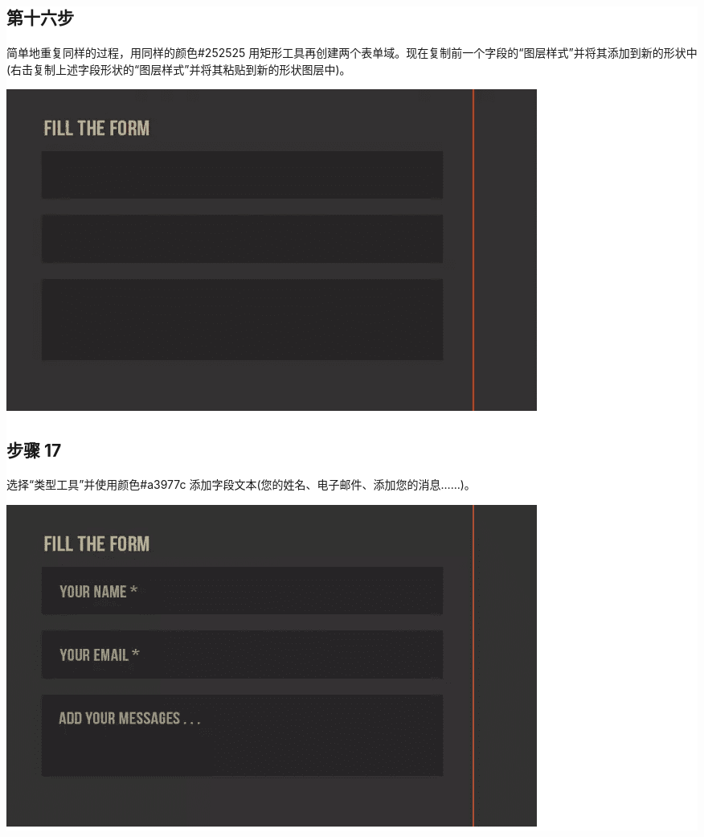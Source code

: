 ## 第十六步

简单地重复同样的过程，用同样的颜色#252525 用矩形工具再创建两个表单域。现在复制前一个字段的“图层样式”并将其添加到新的形状中(右击复制上述字段形状的“图层样式”并将其粘贴到新的形状图层中)。

![Step 16c](img/f978becbbb8cbc4dff831b6344e329c0.png)

## 步骤 17

选择“类型工具”并使用颜色#a3977c 添加字段文本(您的姓名、电子邮件、添加您的消息……)。

![Step 17c](img/8afbce786de8ceba3ed6739358439463.png)
